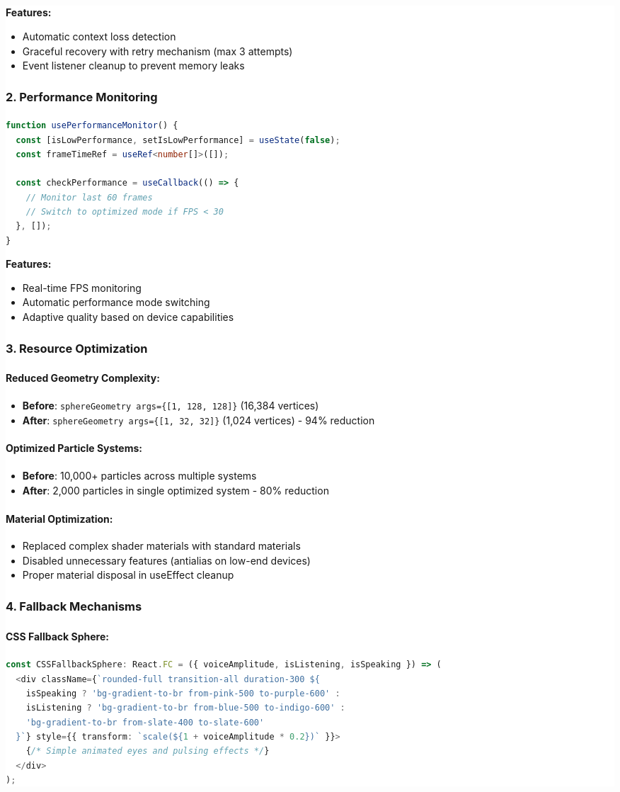 **Features:**
- Automatic context loss detection
- Graceful recovery with retry mechanism (max 3 attempts)
- Event listener cleanup to prevent memory leaks

### 2. Performance Monitoring

```typescript
function usePerformanceMonitor() {
  const [isLowPerformance, setIsLowPerformance] = useState(false);
  const frameTimeRef = useRef<number[]>([]);
  
  const checkPerformance = useCallback(() => {
    // Monitor last 60 frames
    // Switch to optimized mode if FPS < 30
  }, []);
}
```

**Features:**
- Real-time FPS monitoring
- Automatic performance mode switching
- Adaptive quality based on device capabilities

### 3. Resource Optimization

#### Reduced Geometry Complexity:
- **Before**: `sphereGeometry args={[1, 128, 128]}` (16,384 vertices)
- **After**: `sphereGeometry args={[1, 32, 32]}` (1,024 vertices) - 94% reduction

#### Optimized Particle Systems:
- **Before**: 10,000+ particles across multiple systems
- **After**: 2,000 particles in single optimized system - 80% reduction

#### Material Optimization:
- Replaced complex shader materials with standard materials
- Disabled unnecessary features (antialias on low-end devices)
- Proper material disposal in useEffect cleanup

### 4. Fallback Mechanisms

#### CSS Fallback Sphere:
```typescript
const CSSFallbackSphere: React.FC = ({ voiceAmplitude, isListening, isSpeaking }) => (
  <div className={`rounded-full transition-all duration-300 ${
    isSpeaking ? 'bg-gradient-to-br from-pink-500 to-purple-600' : 
    isListening ? 'bg-gradient-to-br from-blue-500 to-indigo-600' :
    'bg-gradient-to-br from-slate-400 to-slate-600'
  }`} style={{ transform: `scale(${1 + voiceAmplitude * 0.2})` }}>
    {/* Simple animated eyes and pulsing effects */}
  </div>
);
```
